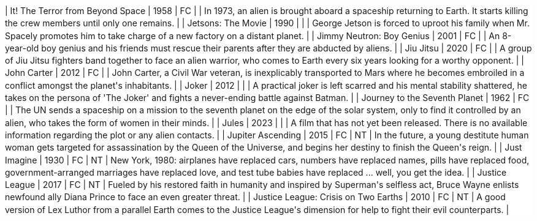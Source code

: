 | It! The Terror from Beyond Space                                       | 1958 |      FC       |            | In 1973, an alien is brought aboard a spaceship returning to Earth. It starts killing the crew members until only one remains.                                                                                                                                                                                                                                                          |
| Jetsons: The Movie                                                     | 1990 |               |            | George Jetson is forced to uproot his family when Mr. Spacely promotes him to take charge of a new factory on a distant planet.                                                                                                                                                                                                                                                         |
| Jimmy Neutron: Boy Genius                                              | 2001 |      FC       |            | An 8-year-old boy genius and his friends must rescue their parents after they are abducted by aliens.                                                                                                                                                                                                                                                                                   |
| Jiu Jitsu                                                              | 2020 |      FC       |            | A group of Jiu Jitsu fighters band together to face an alien warrior, who comes to Earth every six years looking for a worthy opponent.                                                                                                                                                                                                                                                 |
| John Carter                                                            | 2012 |      FC       |            | John Carter, a Civil War veteran, is inexplicably transported to Mars where he becomes embroiled in a conflict amongst the planet's inhabitants.                                                                                                                                                                                                                                        |
| Joker                                                                  | 2012 |               |            | A practical joker is left scarred and his mental stability shattered, he takes on the persona of 'The Joker' and fights a never-ending battle against Batman.                                                                                                                                                                                                                           |
| Journey to the Seventh Planet                                          | 1962 |      FC       |            | The UN sends a spaceship on a mission to the seventh planet on the edge of the solar system, only to find it controlled by an alien, who takes the form of women in their minds.                                                                                                                                                                                                        |
| Jules                                                                  | 2023 |               |            | A film that has not yet been released. There is no available information regarding the plot or any alien contacts.                                                                                                                                                                                                                                                                      |
| Jupiter Ascending                                                      | 2015 |      FC       |     NT     | In the future, a young destitute human woman gets targeted for assassination by the Queen of the Universe, and begins her destiny to finish the Queen's reign.                                                                                                                                                                                                                          |
| Just Imagine                                                           | 1930 |      FC       |     NT     | New York, 1980: airplanes have replaced cars, numbers have replaced names, pills have replaced food, government-arranged marriages have replaced love, and test tube babies have replaced ... well, you get the idea.                                                                                                                                                                   |
| Justice League                                                         | 2017 |      FC       |     NT     | Fueled by his restored faith in humanity and inspired by Superman's selfless act, Bruce Wayne enlists newfound ally Diana Prince to face an even greater threat.                                                                                                                                                                                                                        |
| Justice League: Crisis on Two Earths                                   | 2010 |      FC       |     NT     | A good version of Lex Luthor from a parallel Earth comes to the Justice League's dimension for help to fight their evil counterparts.                                                                                                                                                                                                                                                   |